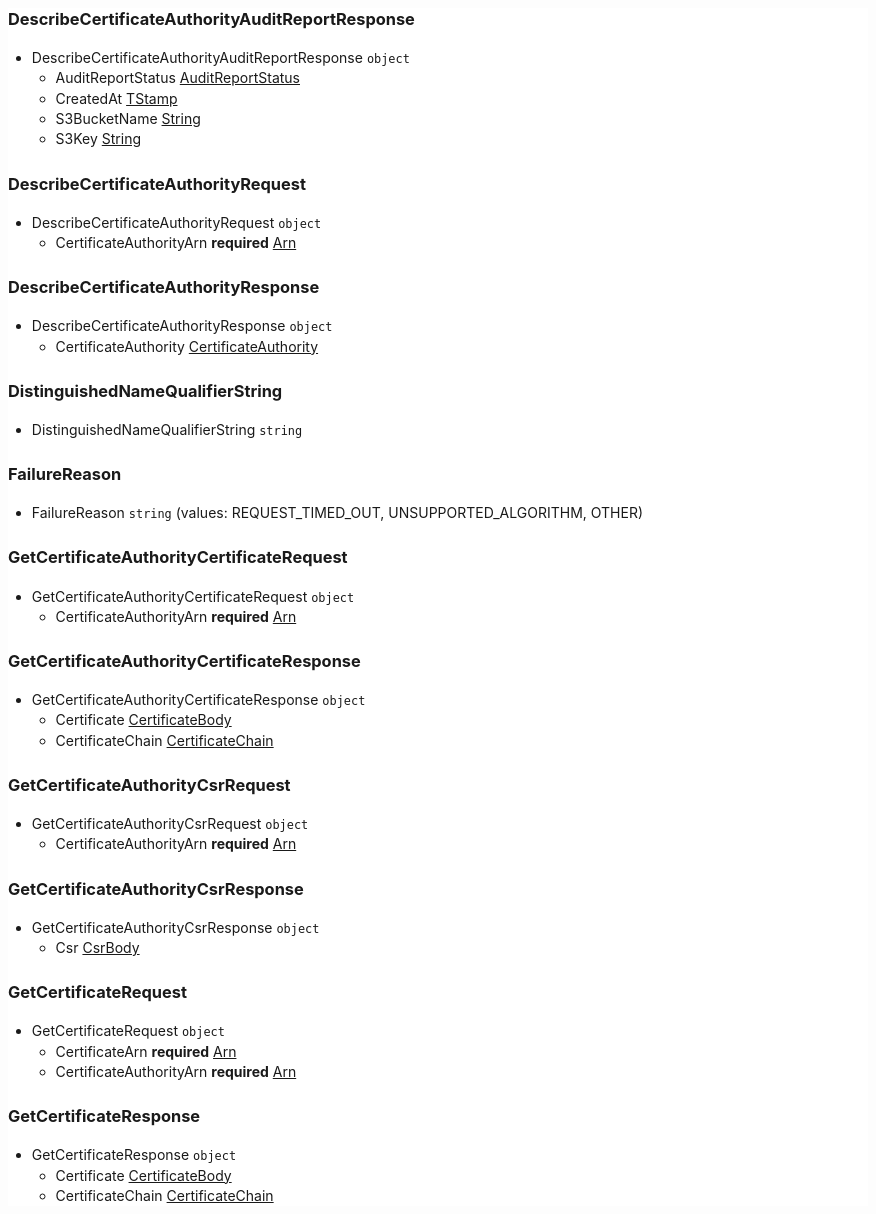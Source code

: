 ### DescribeCertificateAuthorityAuditReportResponse
* DescribeCertificateAuthorityAuditReportResponse `object`
  * AuditReportStatus [AuditReportStatus](#auditreportstatus)
  * CreatedAt [TStamp](#tstamp)
  * S3BucketName [String](#string)
  * S3Key [String](#string)

### DescribeCertificateAuthorityRequest
* DescribeCertificateAuthorityRequest `object`
  * CertificateAuthorityArn **required** [Arn](#arn)

### DescribeCertificateAuthorityResponse
* DescribeCertificateAuthorityResponse `object`
  * CertificateAuthority [CertificateAuthority](#certificateauthority)

### DistinguishedNameQualifierString
* DistinguishedNameQualifierString `string`

### FailureReason
* FailureReason `string` (values: REQUEST_TIMED_OUT, UNSUPPORTED_ALGORITHM, OTHER)

### GetCertificateAuthorityCertificateRequest
* GetCertificateAuthorityCertificateRequest `object`
  * CertificateAuthorityArn **required** [Arn](#arn)

### GetCertificateAuthorityCertificateResponse
* GetCertificateAuthorityCertificateResponse `object`
  * Certificate [CertificateBody](#certificatebody)
  * CertificateChain [CertificateChain](#certificatechain)

### GetCertificateAuthorityCsrRequest
* GetCertificateAuthorityCsrRequest `object`
  * CertificateAuthorityArn **required** [Arn](#arn)

### GetCertificateAuthorityCsrResponse
* GetCertificateAuthorityCsrResponse `object`
  * Csr [CsrBody](#csrbody)

### GetCertificateRequest
* GetCertificateRequest `object`
  * CertificateArn **required** [Arn](#arn)
  * CertificateAuthorityArn **required** [Arn](#arn)

### GetCertificateResponse
* GetCertificateResponse `object`
  * Certificate [CertificateBody](#certificatebody)
  * CertificateChain [CertificateChain](#certificatechain)
